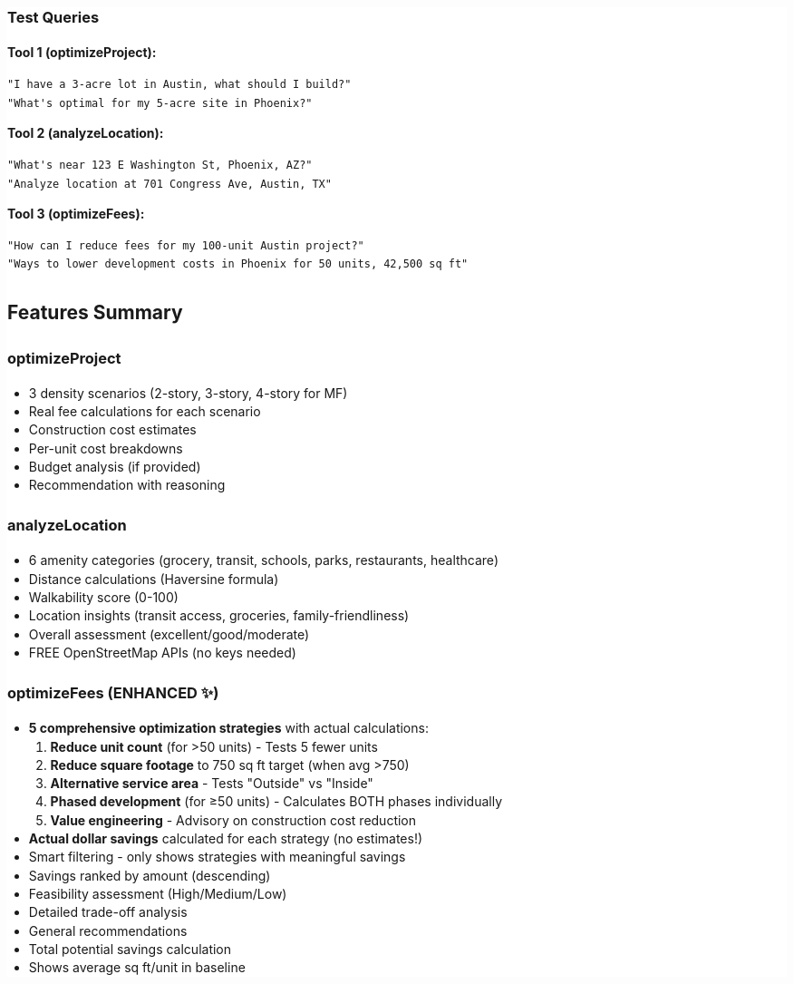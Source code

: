 ### Test Queries

**Tool 1 (optimizeProject):**
```
"I have a 3-acre lot in Austin, what should I build?"
"What's optimal for my 5-acre site in Phoenix?"
```

**Tool 2 (analyzeLocation):**
```
"What's near 123 E Washington St, Phoenix, AZ?"
"Analyze location at 701 Congress Ave, Austin, TX"
```

**Tool 3 (optimizeFees):**
```
"How can I reduce fees for my 100-unit Austin project?"
"Ways to lower development costs in Phoenix for 50 units, 42,500 sq ft"
```

## Features Summary

### optimizeProject
- 3 density scenarios (2-story, 3-story, 4-story for MF)
- Real fee calculations for each scenario
- Construction cost estimates
- Per-unit cost breakdowns
- Budget analysis (if provided)
- Recommendation with reasoning

### analyzeLocation
- 6 amenity categories (grocery, transit, schools, parks, restaurants, healthcare)
- Distance calculations (Haversine formula)
- Walkability score (0-100)
- Location insights (transit access, groceries, family-friendliness)
- Overall assessment (excellent/good/moderate)
- FREE OpenStreetMap APIs (no keys needed)

### optimizeFees (ENHANCED ✨)
- **5 comprehensive optimization strategies** with actual calculations:
  1. **Reduce unit count** (for >50 units) - Tests 5 fewer units
  2. **Reduce square footage** to 750 sq ft target (when avg >750)
  3. **Alternative service area** - Tests "Outside" vs "Inside"
  4. **Phased development** (for ≥50 units) - Calculates BOTH phases individually
  5. **Value engineering** - Advisory on construction cost reduction
- **Actual dollar savings** calculated for each strategy (no estimates!)
- Smart filtering - only shows strategies with meaningful savings
- Savings ranked by amount (descending)
- Feasibility assessment (High/Medium/Low)
- Detailed trade-off analysis
- General recommendations
- Total potential savings calculation
- Shows average sq ft/unit in baseline
